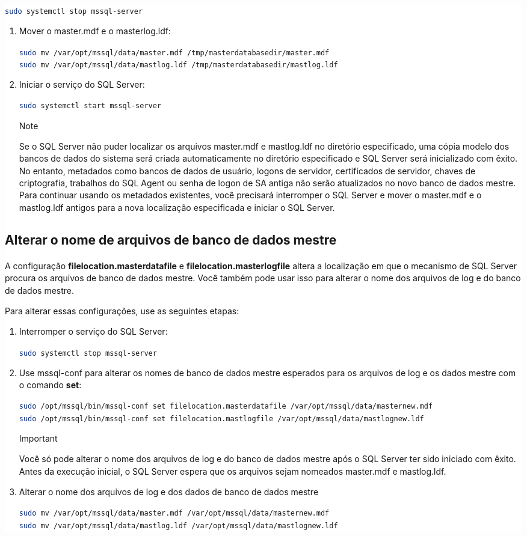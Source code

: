    ```bash
   sudo systemctl stop mssql-server
   ```

1. Mover o master.mdf e o masterlog.ldf:

   ```bash
   sudo mv /var/opt/mssql/data/master.mdf /tmp/masterdatabasedir/master.mdf 
   sudo mv /var/opt/mssql/data/mastlog.ldf /tmp/masterdatabasedir/mastlog.ldf
   ```

1. Iniciar o serviço do SQL Server:

   ```bash
   sudo systemctl start mssql-server
   ```

   > [!NOTE]
   > Se o SQL Server não puder localizar os arquivos master.mdf e mastlog.ldf no diretório especificado, uma cópia modelo dos bancos de dados do sistema será criada automaticamente no diretório especificado e SQL Server será inicializado com êxito. No entanto, metadados como bancos de dados de usuário, logons de servidor, certificados de servidor, chaves de criptografia, trabalhos do SQL Agent ou senha de logon de SA antiga não serão atualizados no novo banco de dados mestre. Para continuar usando os metadados existentes, você precisará interromper o SQL Server e mover o master.mdf e o mastlog.ldf antigos para a nova localização especificada e iniciar o SQL Server.
 
## <a id="masterdatabasename"></a> Alterar o nome de arquivos de banco de dados mestre

A configuração **filelocation.masterdatafile** e **filelocation.masterlogfile** altera a localização em que o mecanismo de SQL Server procura os arquivos de banco de dados mestre. Você também pode usar isso para alterar o nome dos arquivos de log e do banco de dados mestre. 

Para alterar essas configurações, use as seguintes etapas:

1. Interromper o serviço do SQL Server:

   ```bash
   sudo systemctl stop mssql-server
   ```

1. Use mssql-conf para alterar os nomes de banco de dados mestre esperados para os arquivos de log e os dados mestre com o comando **set**:

   ```bash
   sudo /opt/mssql/bin/mssql-conf set filelocation.masterdatafile /var/opt/mssql/data/masternew.mdf
   sudo /opt/mssql/bin/mssql-conf set filelocation.mastlogfile /var/opt/mssql/data/mastlognew.ldf
   ```

   > [!IMPORTANT]
   > Você só pode alterar o nome dos arquivos de log e do banco de dados mestre após o SQL Server ter sido iniciado com êxito. Antes da execução inicial, o SQL Server espera que os arquivos sejam nomeados master.mdf e mastlog.ldf.

1. Alterar o nome dos arquivos de log e dos dados de banco de dados mestre 

   ```bash
   sudo mv /var/opt/mssql/data/master.mdf /var/opt/mssql/data/masternew.mdf
   sudo mv /var/opt/mssql/data/mastlog.ldf /var/opt/mssql/data/mastlognew.ldf
   ```

